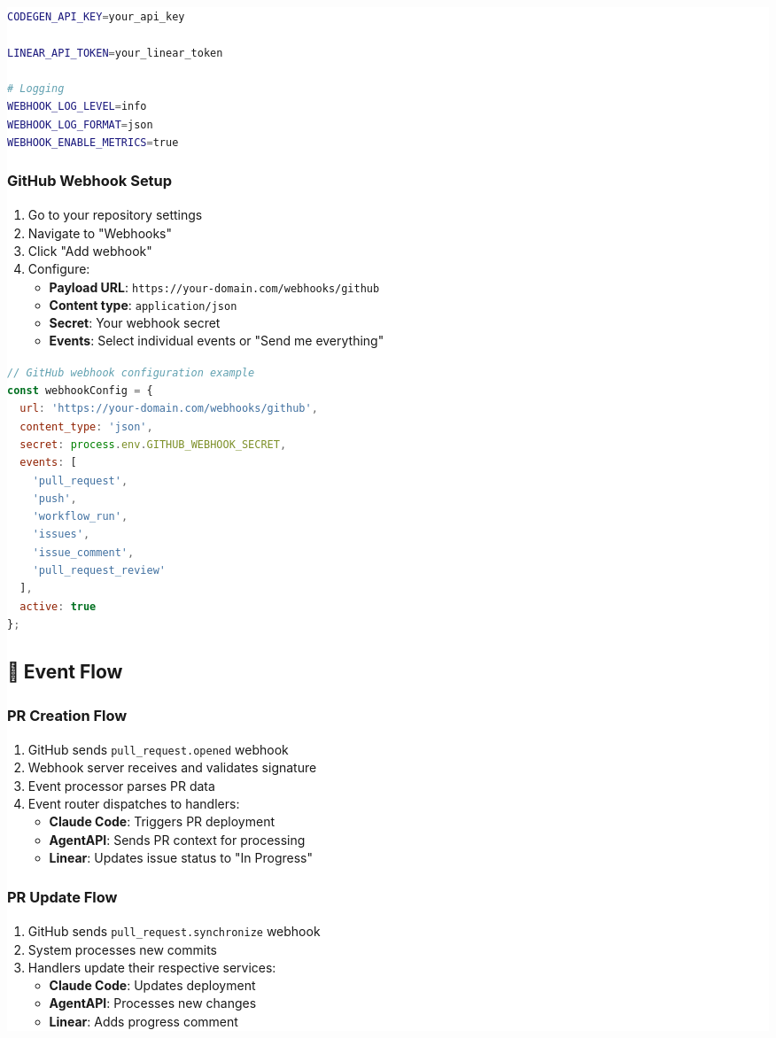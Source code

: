 ```bash
CODEGEN_API_KEY=your_api_key

LINEAR_API_TOKEN=your_linear_token

# Logging
WEBHOOK_LOG_LEVEL=info
WEBHOOK_LOG_FORMAT=json
WEBHOOK_ENABLE_METRICS=true
```

### GitHub Webhook Setup

1. Go to your repository settings
2. Navigate to "Webhooks"
3. Click "Add webhook"
4. Configure:
   - **Payload URL**: `https://your-domain.com/webhooks/github`
   - **Content type**: `application/json`
   - **Secret**: Your webhook secret
   - **Events**: Select individual events or "Send me everything"

```javascript
// GitHub webhook configuration example
const webhookConfig = {
  url: 'https://your-domain.com/webhooks/github',
  content_type: 'json',
  secret: process.env.GITHUB_WEBHOOK_SECRET,
  events: [
    'pull_request',
    'push',
    'workflow_run',
    'issues',
    'issue_comment',
    'pull_request_review'
  ],
  active: true
};
```

## 🔄 Event Flow

### PR Creation Flow
1. GitHub sends `pull_request.opened` webhook
2. Webhook server receives and validates signature
3. Event processor parses PR data
4. Event router dispatches to handlers:
   - **Claude Code**: Triggers PR deployment
   - **AgentAPI**: Sends PR context for processing
   - **Linear**: Updates issue status to "In Progress"

### PR Update Flow
1. GitHub sends `pull_request.synchronize` webhook
2. System processes new commits
3. Handlers update their respective services:
   - **Claude Code**: Updates deployment
   - **AgentAPI**: Processes new changes
   - **Linear**: Adds progress comment
